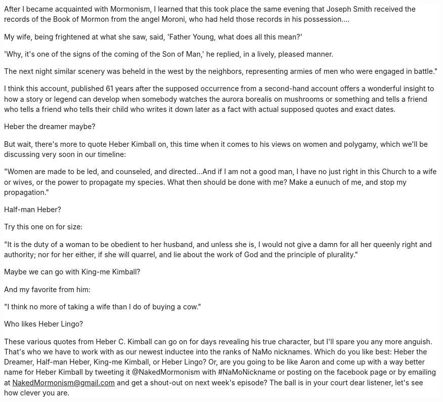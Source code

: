After I became acquainted with Mormonism, I learned that this took place
the same evening that Joseph Smith received the records of the Book of
Mormon from the angel Moroni, who had held those records in his
possession....

My wife, being frightened at what she saw, said, 'Father Young, what
does all this mean?'

'Why, it's one of the signs of the coming of the Son of Man,' he
replied, in a lively, pleased manner.

The next night similar scenery was beheld in the west by the neighbors,
representing armies of men who were engaged in battle."

I think this account, published 61 years after the supposed occurrence
from a second-hand account offers a wonderful insight to how a story or
legend can develop when somebody watches the aurora borealis on
mushrooms or something and tells a friend who tells a friend who tells
their child who writes it down later as a fact with actual supposed
quotes and exact dates.

Heber the dreamer maybe?

But wait, there's more to quote Heber Kimball on, this time when it
comes to his views on women and polygamy, which we'll be discussing very
soon in our timeline:

"Women are made to be led, and counseled, and directed...And if I am not
a good man, I have no just right in this Church to a wife or wives, or
the power to propagate my species. What then should be done with me?
Make a eunuch of me, and stop my propagation."

Half-man Heber?

Try this one on for size:

"It is the duty of a woman to be obedient to her husband, and unless she
is, I would not give a damn for all her queenly right and authority; nor
for her either, if she will quarrel, and lie about the work of God and
the principle of plurality."

Maybe we can go with King-me Kimball?

And my favorite from him:

"I think no more of taking a wife than I do of buying a cow."

Who likes Heber Lingo?

These various quotes from Heber C. Kimball can go on for days revealing
his true character, but I'll spare you any more anguish. That's who we
have to work with as our newest inductee into the ranks of NaMo
nicknames. Which do you like best: Heber the Dreamer, Half-man Heber,
King-me Kimball, or Heber Lingo? Or, are you going to be like Aaron and
come up with a way better name for Heber Kimball by tweeting it
\@NakedMormonism with \#NaMoNickname or posting on the facebook page or
by emailing at <NakedMormonism@gmail.com> and get a shout-out on next
week's episode? The ball is in your court dear listener, let's see how
clever you are.
